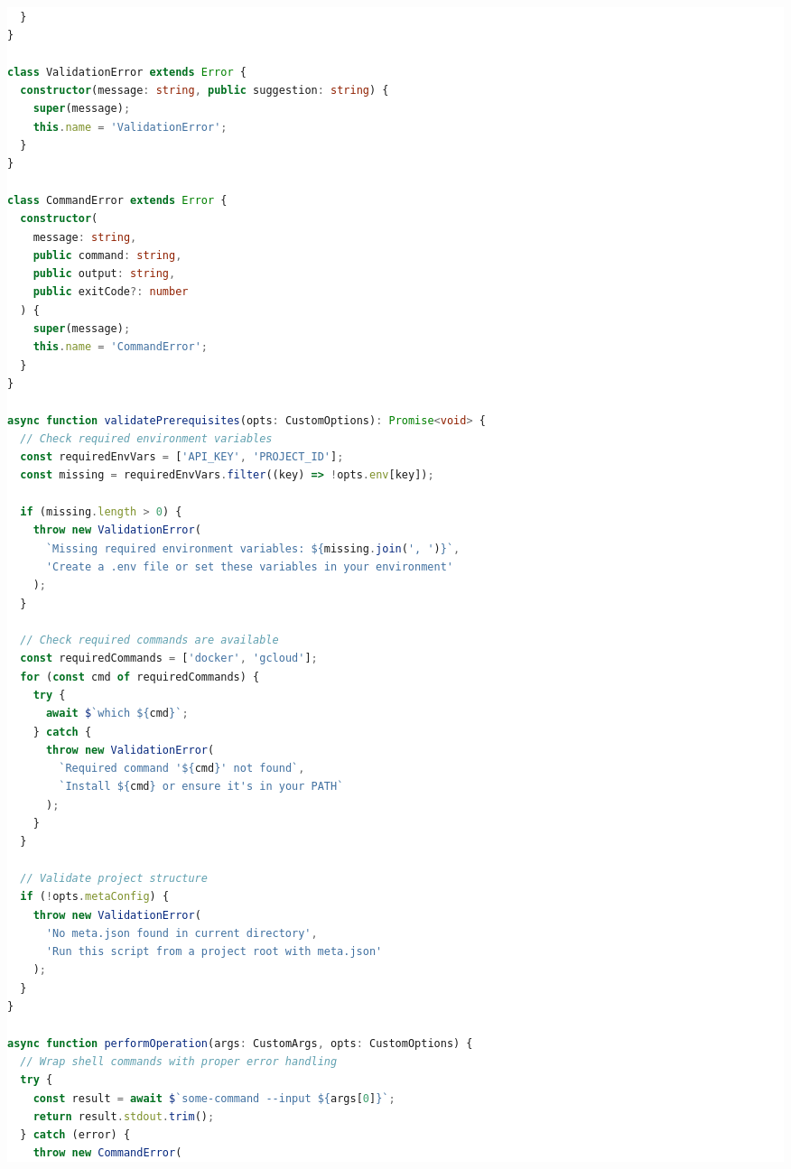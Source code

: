 ```typescript
  }
}

class ValidationError extends Error {
  constructor(message: string, public suggestion: string) {
    super(message);
    this.name = 'ValidationError';
  }
}

class CommandError extends Error {
  constructor(
    message: string,
    public command: string,
    public output: string,
    public exitCode?: number
  ) {
    super(message);
    this.name = 'CommandError';
  }
}

async function validatePrerequisites(opts: CustomOptions): Promise<void> {
  // Check required environment variables
  const requiredEnvVars = ['API_KEY', 'PROJECT_ID'];
  const missing = requiredEnvVars.filter((key) => !opts.env[key]);

  if (missing.length > 0) {
    throw new ValidationError(
      `Missing required environment variables: ${missing.join(', ')}`,
      'Create a .env file or set these variables in your environment'
    );
  }

  // Check required commands are available
  const requiredCommands = ['docker', 'gcloud'];
  for (const cmd of requiredCommands) {
    try {
      await $`which ${cmd}`;
    } catch {
      throw new ValidationError(
        `Required command '${cmd}' not found`,
        `Install ${cmd} or ensure it's in your PATH`
      );
    }
  }

  // Validate project structure
  if (!opts.metaConfig) {
    throw new ValidationError(
      'No meta.json found in current directory',
      'Run this script from a project root with meta.json'
    );
  }
}

async function performOperation(args: CustomArgs, opts: CustomOptions) {
  // Wrap shell commands with proper error handling
  try {
    const result = await $`some-command --input ${args[0]}`;
    return result.stdout.trim();
  } catch (error) {
    throw new CommandError(
```

  [key: string]: string;